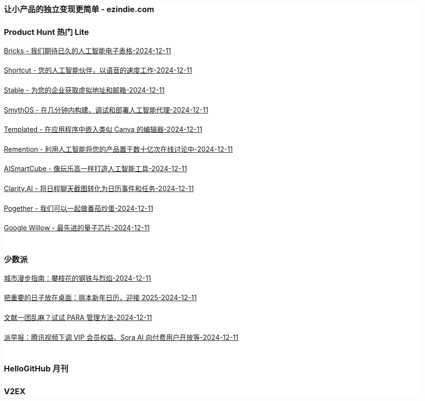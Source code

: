 

###  让小产品的独立变现更简单 - ezindie.com







###  Product Hunt 热门 Lite

<a target=_blank rel=nofollow href="https://www.thebricks.com/" >Bricks - 我们期待已久的人工智能电子表格-2024-12-11</a><br/><br/><a target=_blank rel=nofollow href="https://www.poised.com/shortcut" >Shortcut - 您的人工智能伙伴，以语音的速度工作-2024-12-11</a><br/><br/><a target=_blank rel=nofollow href="https://www.usestable.com/" >Stable - 为您的企业获取虚拟地址和邮箱-2024-12-11</a><br/><br/><a target=_blank rel=nofollow href="https://smythos.com/" >SmythOS - 在几分钟内构建、调试和部署人工智能代理-2024-12-11</a><br/><br/><a target=_blank rel=nofollow href="https://templated.io/embed-image-editor-in-your-app/" >Templated - 在应用程序中嵌入类似 Canva 的编辑器-2024-12-11</a><br/><br/><a target=_blank rel=nofollow href="https://www.remention.ai/" >Remention - 利用人工智能将您的产品置于数十亿次在线讨论中-2024-12-11</a><br/><br/><a target=_blank rel=nofollow href="https://aismartcube.com/" >AISmartCube - 像玩乐高一样打造人工智能工具-2024-12-11</a><br/><br/><a target=_blank rel=nofollow href="https://apps.apple.com/us/app/clarity-ai/id6737564951?at=1000l6eA" >Clarity.AI - 将日程聊天截图转化为日历事件和任务-2024-12-11</a><br/><br/><a target=_blank rel=nofollow href="https://pogether.com/" >Pogether - 我们可以一起做番茄炒蛋-2024-12-11</a><br/><br/><a target=_blank rel=nofollow href="https://blog.google/technology/research/google-willow-quantum-chip/" >Google Willow - 最先进的量子芯片-2024-12-11</a><br/><br/>





###  少数派

<a target=_blank rel=nofollow href="https://sspai.com/post/93649" >城市漫步指南：攀枝花的钢铁与烈焰-2024-12-11</a><br/><br/><a target=_blank rel=nofollow href="https://sspai.com/post/94638" >把重要的日子放在桌面：挑本新年日历，迎接 2025-2024-12-11</a><br/><br/><a target=_blank rel=nofollow href="https://sspai.com/post/94377" >文献一团乱麻？试试 PARA 管理方法-2024-12-11</a><br/><br/><a target=_blank rel=nofollow href="https://sspai.com/post/94707" >派早报：腾讯视频下调 VIP 会员权益、Sora AI 向付费用户开放等-2024-12-11</a><br/><br/>





###  HelloGitHub 月刊









###  V2EX
